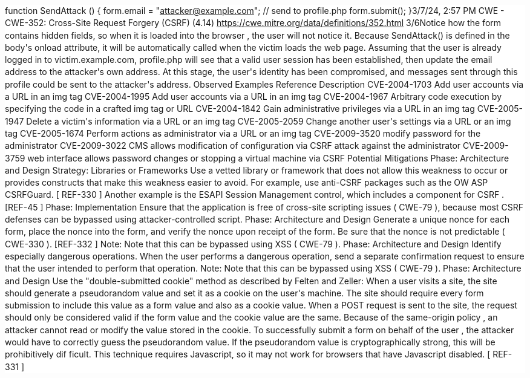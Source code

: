 function SendAttack () {
form.email = "attacker@example.com";
// send to profile.php
form.submit();
}3/7/24, 2:57 PM CWE - CWE-352: Cross-Site Request Forgery (CSRF) (4.14)
https://cwe.mitre.org/data/deﬁnitions/352.html 3/6Notice how the form contains hidden fields, so when it is loaded into the browser , the user will not notice it. Because SendAttack() is
defined in the body's onload attribute, it will be automatically called when the victim loads the web page.
Assuming that the user is already logged in to victim.example.com, profile.php will see that a valid user session has been established,
then update the email address to the attacker's own address. At this stage, the user's identity has been compromised, and messages
sent through this profile could be sent to the attacker's address.
 Observed Examples
Reference Description
CVE-2004-1703 Add user accounts via a URL in an img tag
CVE-2004-1995 Add user accounts via a URL in an img tag
CVE-2004-1967 Arbitrary code execution by specifying the code in a crafted img tag or URL
CVE-2004-1842 Gain administrative privileges via a URL in an img tag
CVE-2005-1947 Delete a victim's information via a URL or an img tag
CVE-2005-2059 Change another user's settings via a URL or an img tag
CVE-2005-1674 Perform actions as administrator via a URL or an img tag
CVE-2009-3520 modify password for the administrator
CVE-2009-3022 CMS allows modification of configuration via CSRF attack against the administrator
CVE-2009-3759 web interface allows password changes or stopping a virtual machine via CSRF
 Potential Mitigations
Phase: Architecture and Design
Strategy: Libraries or Frameworks
Use a vetted library or framework that does not allow this weakness to occur or provides constructs that make this weakness
easier to avoid.
For example, use anti-CSRF packages such as the OW ASP CSRFGuard. [ REF-330 ]
Another example is the ESAPI Session Management control, which includes a component for CSRF . [REF-45 ]
Phase: Implementation
Ensure that the application is free of cross-site scripting issues ( CWE-79 ), because most CSRF defenses can be bypassed
using attacker-controlled script.
Phase: Architecture and Design
Generate a unique nonce for each form, place the nonce into the form, and verify the nonce upon receipt of the form. Be sure
that the nonce is not predictable ( CWE-330 ). [REF-332 ]
Note: Note that this can be bypassed using XSS ( CWE-79 ).
Phase: Architecture and Design
Identify especially dangerous operations. When the user performs a dangerous operation, send a separate confirmation request
to ensure that the user intended to perform that operation.
Note: Note that this can be bypassed using XSS ( CWE-79 ).
Phase: Architecture and Design
Use the "double-submitted cookie" method as described by Felten and Zeller:
When a user visits a site, the site should generate a pseudorandom value and set it as a cookie on the user's machine. The site
should require every form submission to include this value as a form value and also as a cookie value. When a POST request is
sent to the site, the request should only be considered valid if the form value and the cookie value are the same.
Because of the same-origin policy , an attacker cannot read or modify the value stored in the cookie. To successfully submit a
form on behalf of the user , the attacker would have to correctly guess the pseudorandom value. If the pseudorandom value is
cryptographically strong, this will be prohibitively dif ficult.
This technique requires Javascript, so it may not work for browsers that have Javascript disabled. [ REF-331 ]